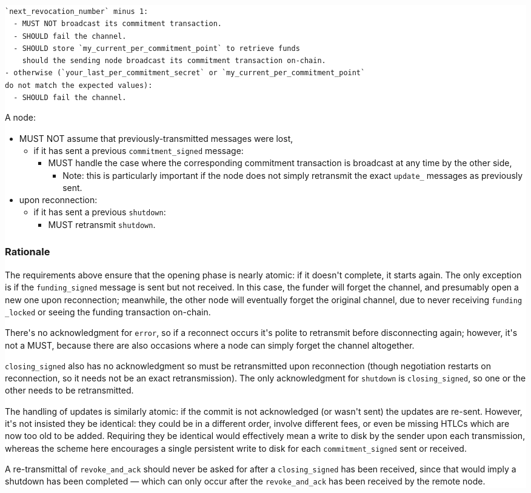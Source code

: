     `next_revocation_number` minus 1:
      - MUST NOT broadcast its commitment transaction.
      - SHOULD fail the channel.
      - SHOULD store `my_current_per_commitment_point` to retrieve funds
        should the sending node broadcast its commitment transaction on-chain.
    - otherwise (`your_last_per_commitment_secret` or `my_current_per_commitment_point`
    do not match the expected values):
      - SHOULD fail the channel.

A node:
  - MUST NOT assume that previously-transmitted messages were lost,
    - if it has sent a previous `commitment_signed` message:
      - MUST handle the case where the corresponding commitment transaction is
      broadcast at any time by the other side,
        - Note: this is particularly important if the node does not simply
        retransmit the exact `update_` messages as previously sent.
  - upon reconnection:
    - if it has sent a previous `shutdown`:
      - MUST retransmit `shutdown`.

### Rationale

The requirements above ensure that the opening phase is nearly
atomic: if it doesn't complete, it starts again. The only exception
is if the `funding_signed` message is sent but not received. In
this case, the funder will forget the channel, and presumably open
a new one upon reconnection; meanwhile, the other node will eventually forget
the original channel, due to never receiving `funding_locked` or seeing
the funding transaction on-chain.

There's no acknowledgment for `error`, so if a reconnect occurs it's
polite to retransmit before disconnecting again; however, it's not a MUST,
because there are also occasions where a node can simply forget the
channel altogether.

`closing_signed` also has no acknowledgment so must be retransmitted
upon reconnection (though negotiation restarts on reconnection, so it needs
not be an exact retransmission).
The only acknowledgment for `shutdown` is `closing_signed`, so one or the other
needs to be retransmitted.

The handling of updates is similarly atomic: if the commit is not
acknowledged (or wasn't sent) the updates are re-sent. However, it's not
insisted they be identical: they could be in a different order,
involve different fees, or even be missing HTLCs which are now too old
to be added. Requiring they be identical would effectively mean a
write to disk by the sender upon each transmission, whereas the scheme
here encourages a single persistent write to disk for each
`commitment_signed` sent or received.

A re-transmittal of `revoke_and_ack` should never be asked for after a
`closing_signed` has been received, since that would imply a shutdown has been
completed — which can only occur after the `revoke_and_ack` has been received
by the remote node.
